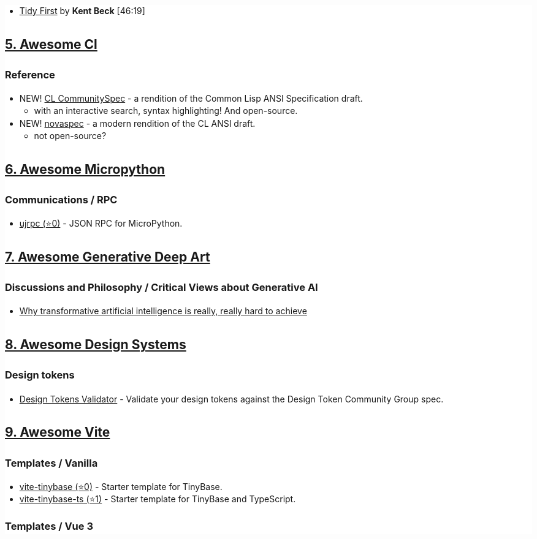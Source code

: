 *   [Tidy First](https://www.youtube.com/watch?v=XmsyvStDuqI) by **Kent Beck** \[46:19]

## [5. Awesome Cl](/content/CodyReichert/awesome-cl/README.md)

### Reference

*   NEW! [CL CommunitySpec](https://cl-community-spec.github.io/pages/index.html) - a rendition of the Common Lisp ANSI Specification draft.
    *   with an interactive search, syntax highlighting! And open-source.
*   NEW! [novaspec](https://novaspec.org/) - a modern rendition of the CL ANSI draft.
    *   not open-source?

## [6. Awesome Micropython](/content/mcauser/awesome-micropython/README.md)

### Communications / RPC

*   [ujrpc (⭐0)](https://github.com/zcattacz/ujrpc) - JSON RPC for MicroPython.

## [7. Awesome Generative Deep Art](/content/filipecalegario/awesome-generative-deep-art/README.md)

### Discussions and Philosophy / Critical Views about Generative AI

*   [Why transformative artificial intelligence is really, really hard to achieve](https://thegradient.pub/why-transformative-artificial-intelligence-is-really-really-hard-to-achieve/)

## [8. Awesome Design Systems](/content/klaufel/awesome-design-systems/README.md)

### Design tokens

*   [Design Tokens Validator](https://animaapp.github.io/design-token-validator-site/) - Validate your design tokens against the Design Token Community Group spec.

## [9. Awesome Vite](/content/vitejs/awesome-vite/README.md)

### Templates / Vanilla

*   [vite-tinybase (⭐0)](https://github.com/tinyplex/vite-tinybase) - Starter template for TinyBase.
*   [vite-tinybase-ts (⭐1)](https://github.com/tinyplex/vite-tinybase-ts) - Starter template for TinyBase and TypeScript.

### Templates / Vue 3
